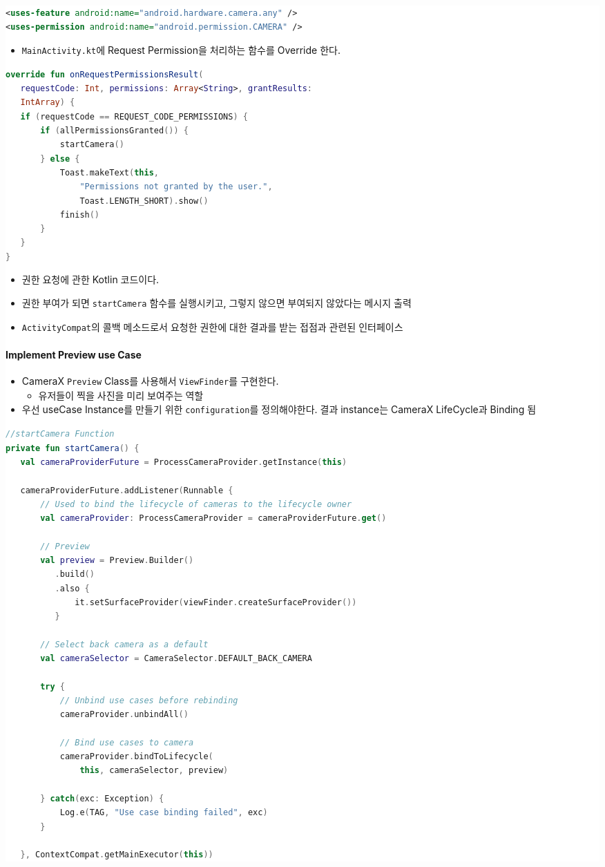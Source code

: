 ```xml
<uses-feature android:name="android.hardware.camera.any" />
<uses-permission android:name="android.permission.CAMERA" />
```

* `MainActivity.kt`에 Request Permission을 처리하는 함수를 Override 한다.

```kotlin
override fun onRequestPermissionsResult(
   requestCode: Int, permissions: Array<String>, grantResults:
   IntArray) {
   if (requestCode == REQUEST_CODE_PERMISSIONS) {
       if (allPermissionsGranted()) {
           startCamera()
       } else {
           Toast.makeText(this,
               "Permissions not granted by the user.",
               Toast.LENGTH_SHORT).show()
           finish()
       }
   }
}
```

* 권한 요청에 관한 Kotlin 코드이다.
* 권한 부여가 되면 `startCamera` 함수를 실행시키고, 그렇지 않으면 부여되지 않았다는 메시지 출력

* `ActivityCompat`의 콜백 메소드로서 요청한 권한에 대한 결과를 받는 접점과 관련된 인터페이스

#### Implement Preview use Case

* CameraX `Preview` Class를 사용해서 `ViewFinder`를 구현한다.
  * 유저들이 찍을 사진을 미리 보여주는 역할
* 우선 useCase Instance를 만들기 위한 `configuration`를 정의해야한다. 결과 instance는 CameraX LifeCycle과 Binding 됨

```kotlin
//startCamera Function
private fun startCamera() {
   val cameraProviderFuture = ProcessCameraProvider.getInstance(this)
    
   cameraProviderFuture.addListener(Runnable {
       // Used to bind the lifecycle of cameras to the lifecycle owner
       val cameraProvider: ProcessCameraProvider = cameraProviderFuture.get()

       // Preview
       val preview = Preview.Builder()
          .build()
          .also {
              it.setSurfaceProvider(viewFinder.createSurfaceProvider())
          }

       // Select back camera as a default
       val cameraSelector = CameraSelector.DEFAULT_BACK_CAMERA

       try {
           // Unbind use cases before rebinding
           cameraProvider.unbindAll()

           // Bind use cases to camera
           cameraProvider.bindToLifecycle(
               this, cameraSelector, preview)

       } catch(exc: Exception) {
           Log.e(TAG, "Use case binding failed", exc)
       }

   }, ContextCompat.getMainExecutor(this))
```